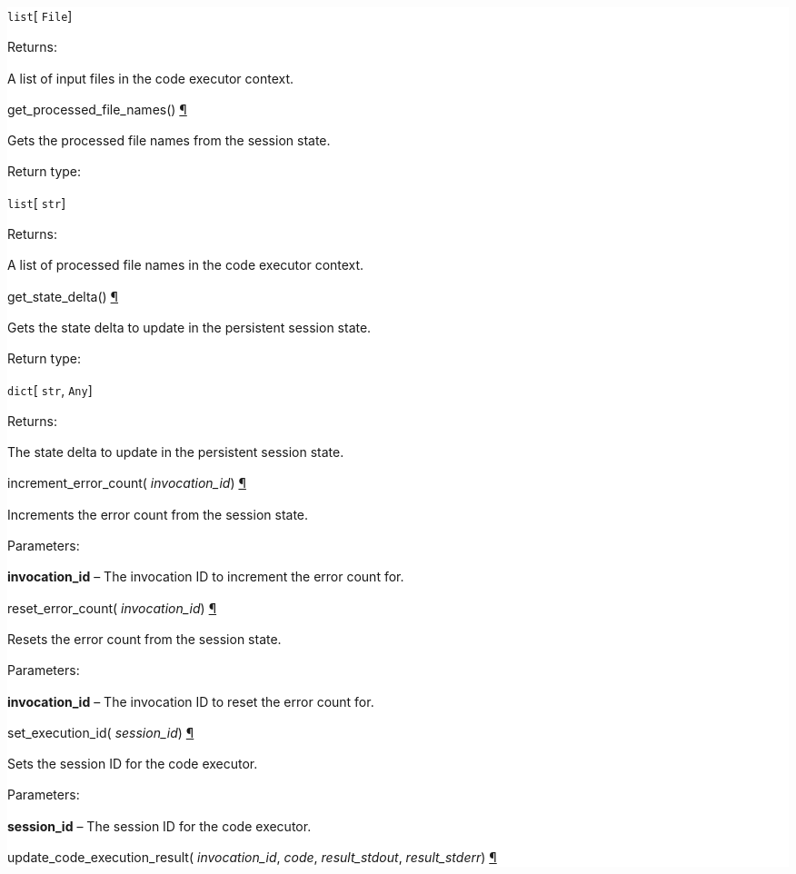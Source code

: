 `list`\[ `File`\]

Returns:

A list of input files in the code executor context.

get\_processed\_file\_names() [¶](https://google.github.io/adk-docs/api-reference/google-adk.html#google.adk.code_executors.CodeExecutorContext.get_processed_file_names "Link to this definition")

Gets the processed file names from the session state.

Return type:

`list`\[ `str`\]

Returns:

A list of processed file names in the code executor context.

get\_state\_delta() [¶](https://google.github.io/adk-docs/api-reference/google-adk.html#google.adk.code_executors.CodeExecutorContext.get_state_delta "Link to this definition")

Gets the state delta to update in the persistent session state.

Return type:

`dict`\[ `str`, `Any`\]

Returns:

The state delta to update in the persistent session state.

increment\_error\_count( _invocation\_id_) [¶](https://google.github.io/adk-docs/api-reference/google-adk.html#google.adk.code_executors.CodeExecutorContext.increment_error_count "Link to this definition")

Increments the error count from the session state.

Parameters:

**invocation\_id** – The invocation ID to increment the error count for.

reset\_error\_count( _invocation\_id_) [¶](https://google.github.io/adk-docs/api-reference/google-adk.html#google.adk.code_executors.CodeExecutorContext.reset_error_count "Link to this definition")

Resets the error count from the session state.

Parameters:

**invocation\_id** – The invocation ID to reset the error count for.

set\_execution\_id( _session\_id_) [¶](https://google.github.io/adk-docs/api-reference/google-adk.html#google.adk.code_executors.CodeExecutorContext.set_execution_id "Link to this definition")

Sets the session ID for the code executor.

Parameters:

**session\_id** – The session ID for the code executor.

update\_code\_execution\_result( _invocation\_id_, _code_, _result\_stdout_, _result\_stderr_) [¶](https://google.github.io/adk-docs/api-reference/google-adk.html#google.adk.code_executors.CodeExecutorContext.update_code_execution_result "Link to this definition")

